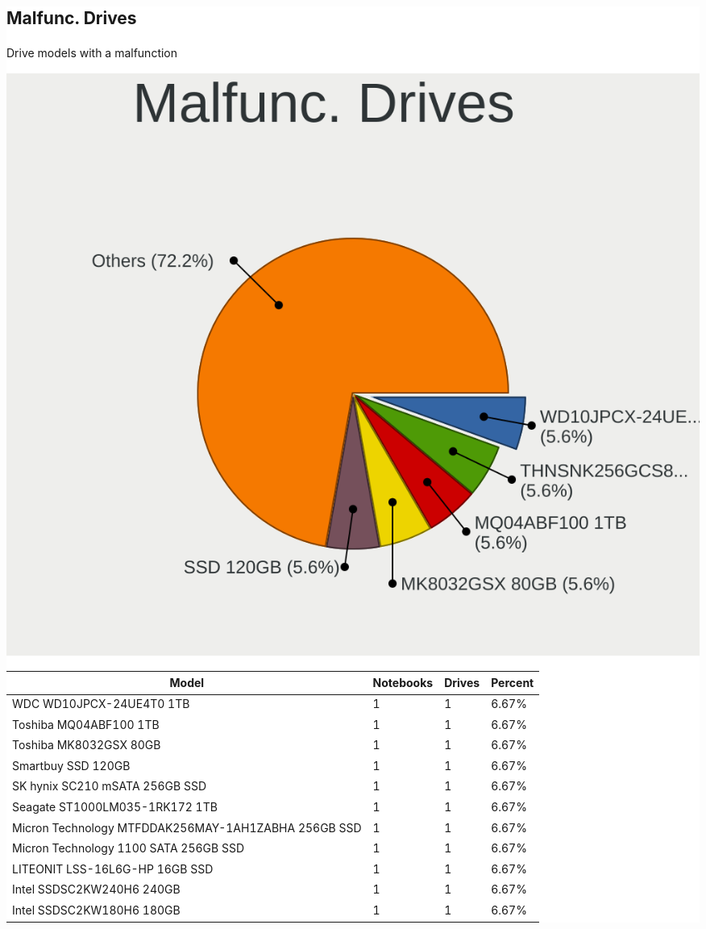 Malfunc. Drives
---------------

Drive models with a malfunction

![Malfunc. Drives](./images/pie_chart/drive_malfunc.svg)


| Model                                               | Notebooks | Drives | Percent |
|-----------------------------------------------------|-----------|--------|---------|
| WDC WD10JPCX-24UE4T0 1TB                            | 1         | 1      | 6.67%   |
| Toshiba MQ04ABF100 1TB                              | 1         | 1      | 6.67%   |
| Toshiba MK8032GSX 80GB                              | 1         | 1      | 6.67%   |
| Smartbuy SSD 120GB                                  | 1         | 1      | 6.67%   |
| SK hynix SC210 mSATA 256GB SSD                      | 1         | 1      | 6.67%   |
| Seagate ST1000LM035-1RK172 1TB                      | 1         | 1      | 6.67%   |
| Micron Technology MTFDDAK256MAY-1AH1ZABHA 256GB SSD | 1         | 1      | 6.67%   |
| Micron Technology 1100 SATA 256GB SSD               | 1         | 1      | 6.67%   |
| LITEONIT LSS-16L6G-HP 16GB SSD                      | 1         | 1      | 6.67%   |
| Intel SSDSC2KW240H6 240GB                           | 1         | 1      | 6.67%   |
| Intel SSDSC2KW180H6 180GB                           | 1         | 1      | 6.67%   |
